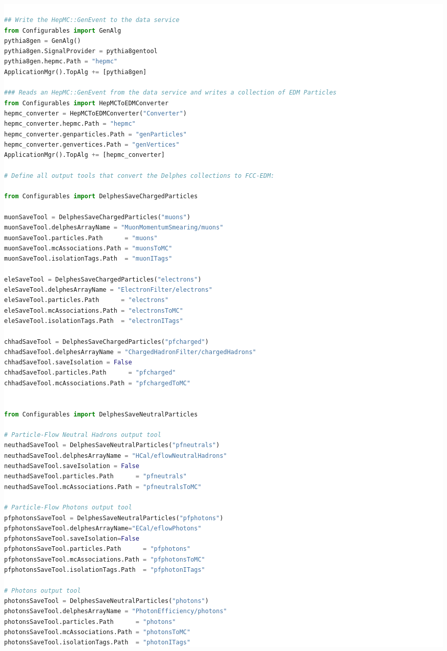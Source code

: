 ```python

## Write the HepMC::GenEvent to the data service
from Configurables import GenAlg
pythia8gen = GenAlg()
pythia8gen.SignalProvider = pythia8gentool
pythia8gen.hepmc.Path = "hepmc"
ApplicationMgr().TopAlg += [pythia8gen]

### Reads an HepMC::GenEvent from the data service and writes a collection of EDM Particles
from Configurables import HepMCToEDMConverter
hepmc_converter = HepMCToEDMConverter("Converter")
hepmc_converter.hepmc.Path = "hepmc"
hepmc_converter.genparticles.Path = "genParticles"
hepmc_converter.genvertices.Path = "genVertices"
ApplicationMgr().TopAlg += [hepmc_converter]

# Define all output tools that convert the Delphes collections to FCC-EDM:

from Configurables import DelphesSaveChargedParticles

muonSaveTool = DelphesSaveChargedParticles("muons")
muonSaveTool.delphesArrayName = "MuonMomentumSmearing/muons"
muonSaveTool.particles.Path      = "muons"
muonSaveTool.mcAssociations.Path = "muonsToMC"
muonSaveTool.isolationTags.Path  = "muonITags"

eleSaveTool = DelphesSaveChargedParticles("electrons")
eleSaveTool.delphesArrayName = "ElectronFilter/electrons"
eleSaveTool.particles.Path      = "electrons"
eleSaveTool.mcAssociations.Path = "electronsToMC"
eleSaveTool.isolationTags.Path  = "electronITags"

chhadSaveTool = DelphesSaveChargedParticles("pfcharged")
chhadSaveTool.delphesArrayName = "ChargedHadronFilter/chargedHadrons"
chhadSaveTool.saveIsolation = False
chhadSaveTool.particles.Path      = "pfcharged"
chhadSaveTool.mcAssociations.Path = "pfchargedToMC"


from Configurables import DelphesSaveNeutralParticles

# Particle-Flow Neutral Hadrons output tool
neuthadSaveTool = DelphesSaveNeutralParticles("pfneutrals")
neuthadSaveTool.delphesArrayName = "HCal/eflowNeutralHadrons"
neuthadSaveTool.saveIsolation = False
neuthadSaveTool.particles.Path      = "pfneutrals"
neuthadSaveTool.mcAssociations.Path = "pfneutralsToMC"

# Particle-Flow Photons output tool
pfphotonsSaveTool = DelphesSaveNeutralParticles("pfphotons")
pfphotonsSaveTool.delphesArrayName="ECal/eflowPhotons"
pfphotonsSaveTool.saveIsolation=False
pfphotonsSaveTool.particles.Path      = "pfphotons"
pfphotonsSaveTool.mcAssociations.Path = "pfphotonsToMC"
pfphotonsSaveTool.isolationTags.Path  = "pfphotonITags"

# Photons output tool
photonsSaveTool = DelphesSaveNeutralParticles("photons")
photonsSaveTool.delphesArrayName = "PhotonEfficiency/photons"
photonsSaveTool.particles.Path      = "photons"
photonsSaveTool.mcAssociations.Path = "photonsToMC"
photonsSaveTool.isolationTags.Path  = "photonITags"

```